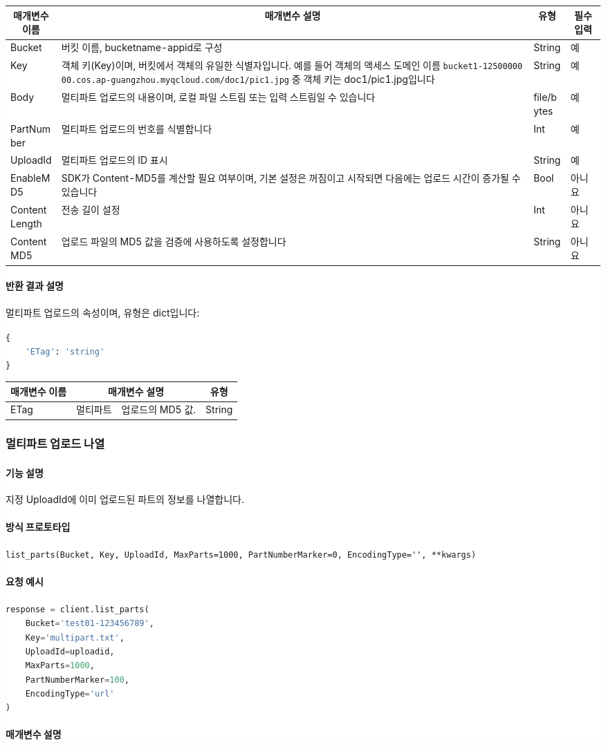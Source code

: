 | 매개변수 이름   | 매개변수 설명   | 유형 | 필수 입력 |
| -------------- | -------------- |---------- | ----------- |
 | Bucket  | 버킷 이름, bucketname-appid로 구성 | String |  예|
 | Key  | 객체 키(Key)이며, 버킷에서 객체의 유일한 식별자입니다. 예를 들어 객체의 액세스 도메인 이름 ` bucket1-1250000000.cos.ap-guangzhou.myqcloud.com/doc1/pic1.jpg ` 중 객체 키는 doc1/pic1.jpg입니다 | String | 예 |
 | Body  | 멀티파트 업로드의 내용이며, 로컬 파일 스트림 또는 입력 스트림일 수 있습니다 | file/bytes |  예|
 | PartNumber  |멀티파트 업로드의 번호를 식별합니다 |  Int |  예|
 | UploadId  | 멀티파트 업로드의 ID 표시 | String |  예|
 | EnableMD5 | SDK가 Content-MD5를 계산할 필요 여부이며, 기본 설정은 꺼짐이고 시작되면 다음에는 업로드 시간이 증가될 수 있습니다|Bool | 아니요|
 | ContentLength  |전송 길이 설정 |  Int |  아니요|
 | ContentMD5  | 업로드 파일의 MD5 값을 검증에 사용하도록 설정합니다 | String |  아니요|

#### 반환 결과 설명

멀티파트 업로드의 속성이며, 유형은 dict입니다:

```python
{
    'ETag': 'string'
}
```

| 매개변수 이름   | 매개변수 설명   | 유형 |
| -------------- | -------------- |---------- |
| ETag |멀티파트　업로드의 MD5 값.|String|

### 멀티파트 업로드 나열
#### 기능 설명
지정 UploadId에 이미 업로드된 파트의 정보를 나열합니다.

#### 방식 프로토타입

```
list_parts(Bucket, Key, UploadId, MaxParts=1000, PartNumberMarker=0, EncodingType='', **kwargs)
```
#### 요청 예시

```python
response = client.list_parts(
    Bucket='test01-123456789',
    Key='multipart.txt',
    UploadId=uploadid,
    MaxParts=1000,
    PartNumberMarker=100,
    EncodingType='url'
)
```
#### 매개변수 설명
